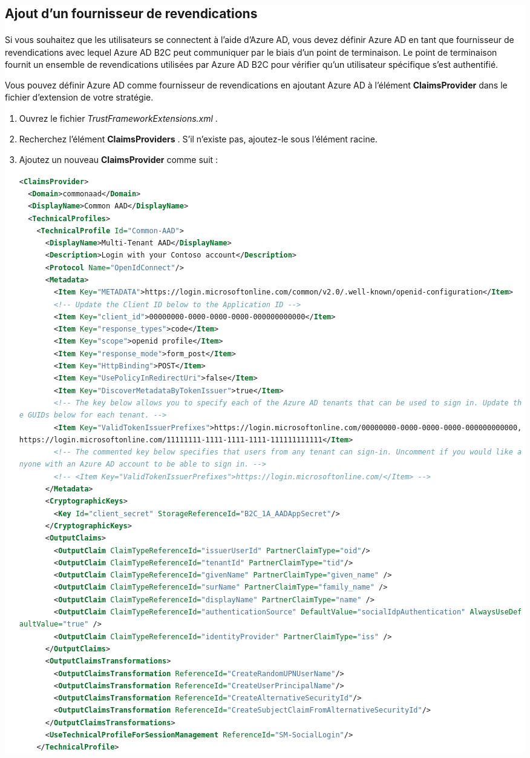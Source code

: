 ## <a name="add-a-claims-provider"></a>Ajout d’un fournisseur de revendications

Si vous souhaitez que les utilisateurs se connectent à l’aide d’Azure AD, vous devez définir Azure AD en tant que fournisseur de revendications avec lequel Azure AD B2C peut communiquer par le biais d’un point de terminaison. Le point de terminaison fournit un ensemble de revendications utilisées par Azure AD B2C pour vérifier qu’un utilisateur spécifique s’est authentifié.

Vous pouvez définir Azure AD comme fournisseur de revendications en ajoutant Azure AD à l’élément **ClaimsProvider** dans le fichier d’extension de votre stratégie.

1. Ouvrez le fichier *TrustFrameworkExtensions.xml* .
1. Recherchez l’élément **ClaimsProviders** . S’il n’existe pas, ajoutez-le sous l’élément racine.
1. Ajoutez un nouveau **ClaimsProvider** comme suit :

    ```xml
    <ClaimsProvider>
      <Domain>commonaad</Domain>
      <DisplayName>Common AAD</DisplayName>
      <TechnicalProfiles>
        <TechnicalProfile Id="Common-AAD">
          <DisplayName>Multi-Tenant AAD</DisplayName>
          <Description>Login with your Contoso account</Description>
          <Protocol Name="OpenIdConnect"/>
          <Metadata>
            <Item Key="METADATA">https://login.microsoftonline.com/common/v2.0/.well-known/openid-configuration</Item>
            <!-- Update the Client ID below to the Application ID -->
            <Item Key="client_id">00000000-0000-0000-0000-000000000000</Item>
            <Item Key="response_types">code</Item>
            <Item Key="scope">openid profile</Item>
            <Item Key="response_mode">form_post</Item>
            <Item Key="HttpBinding">POST</Item>
            <Item Key="UsePolicyInRedirectUri">false</Item>
            <Item Key="DiscoverMetadataByTokenIssuer">true</Item>
            <!-- The key below allows you to specify each of the Azure AD tenants that can be used to sign in. Update the GUIDs below for each tenant. -->
            <Item Key="ValidTokenIssuerPrefixes">https://login.microsoftonline.com/00000000-0000-0000-0000-000000000000,https://login.microsoftonline.com/11111111-1111-1111-1111-111111111111</Item>
            <!-- The commented key below specifies that users from any tenant can sign-in. Uncomment if you would like anyone with an Azure AD account to be able to sign in. -->
            <!-- <Item Key="ValidTokenIssuerPrefixes">https://login.microsoftonline.com/</Item> -->
          </Metadata>
          <CryptographicKeys>
            <Key Id="client_secret" StorageReferenceId="B2C_1A_AADAppSecret"/>
          </CryptographicKeys>
          <OutputClaims>
            <OutputClaim ClaimTypeReferenceId="issuerUserId" PartnerClaimType="oid"/>
            <OutputClaim ClaimTypeReferenceId="tenantId" PartnerClaimType="tid"/>
            <OutputClaim ClaimTypeReferenceId="givenName" PartnerClaimType="given_name" />
            <OutputClaim ClaimTypeReferenceId="surName" PartnerClaimType="family_name" />
            <OutputClaim ClaimTypeReferenceId="displayName" PartnerClaimType="name" />
            <OutputClaim ClaimTypeReferenceId="authenticationSource" DefaultValue="socialIdpAuthentication" AlwaysUseDefaultValue="true" />
            <OutputClaim ClaimTypeReferenceId="identityProvider" PartnerClaimType="iss" />
          </OutputClaims>
          <OutputClaimsTransformations>
            <OutputClaimsTransformation ReferenceId="CreateRandomUPNUserName"/>
            <OutputClaimsTransformation ReferenceId="CreateUserPrincipalName"/>
            <OutputClaimsTransformation ReferenceId="CreateAlternativeSecurityId"/>
            <OutputClaimsTransformation ReferenceId="CreateSubjectClaimFromAlternativeSecurityId"/>
          </OutputClaimsTransformations>
          <UseTechnicalProfileForSessionManagement ReferenceId="SM-SocialLogin"/>
        </TechnicalProfile>